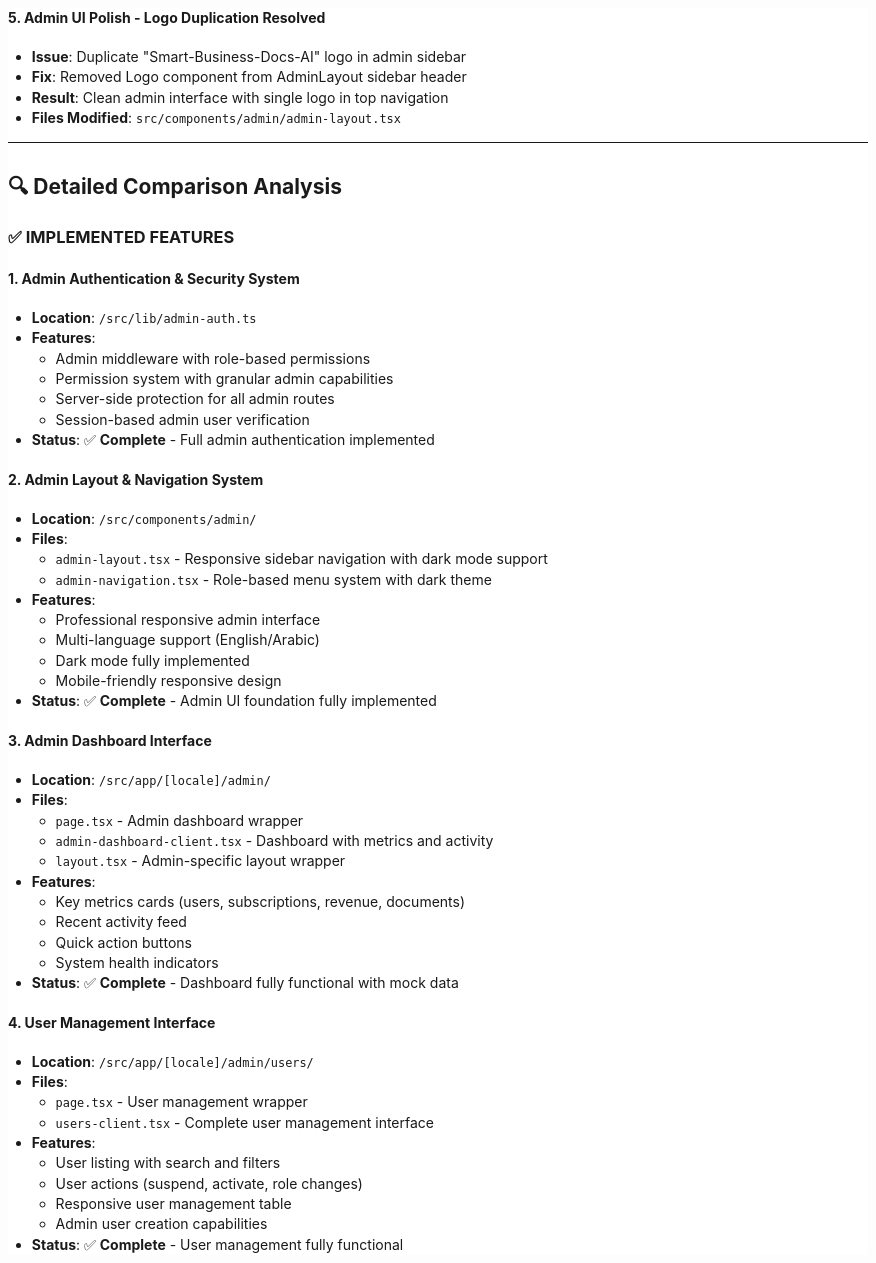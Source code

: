 #### **5. Admin UI Polish - Logo Duplication Resolved**
- **Issue**: Duplicate "Smart-Business-Docs-AI" logo in admin sidebar
- **Fix**: Removed Logo component from AdminLayout sidebar header
- **Result**: Clean admin interface with single logo in top navigation
- **Files Modified**: `src/components/admin/admin-layout.tsx`

---

## 🔍 **Detailed Comparison Analysis**

### **✅ IMPLEMENTED FEATURES**

#### **1. Admin Authentication & Security System**
- **Location**: `/src/lib/admin-auth.ts`
- **Features**: 
  - Admin middleware with role-based permissions
  - Permission system with granular admin capabilities  
  - Server-side protection for all admin routes
  - Session-based admin user verification
- **Status**: ✅ **Complete** - Full admin authentication implemented

#### **2. Admin Layout & Navigation System**
- **Location**: `/src/components/admin/`
- **Files**:
  - `admin-layout.tsx` - Responsive sidebar navigation with dark mode support
  - `admin-navigation.tsx` - Role-based menu system with dark theme
- **Features**: 
  - Professional responsive admin interface
  - Multi-language support (English/Arabic)
  - Dark mode fully implemented
  - Mobile-friendly responsive design
- **Status**: ✅ **Complete** - Admin UI foundation fully implemented

#### **3. Admin Dashboard Interface**
- **Location**: `/src/app/[locale]/admin/`
- **Files**:
  - `page.tsx` - Admin dashboard wrapper
  - `admin-dashboard-client.tsx` - Dashboard with metrics and activity
  - `layout.tsx` - Admin-specific layout wrapper
- **Features**: 
  - Key metrics cards (users, subscriptions, revenue, documents)
  - Recent activity feed
  - Quick action buttons
  - System health indicators
- **Status**: ✅ **Complete** - Dashboard fully functional with mock data

#### **4. User Management Interface**
- **Location**: `/src/app/[locale]/admin/users/`
- **Files**:
  - `page.tsx` - User management wrapper
  - `users-client.tsx` - Complete user management interface
- **Features**: 
  - User listing with search and filters
  - User actions (suspend, activate, role changes)
  - Responsive user management table
  - Admin user creation capabilities
- **Status**: ✅ **Complete** - User management fully functional

